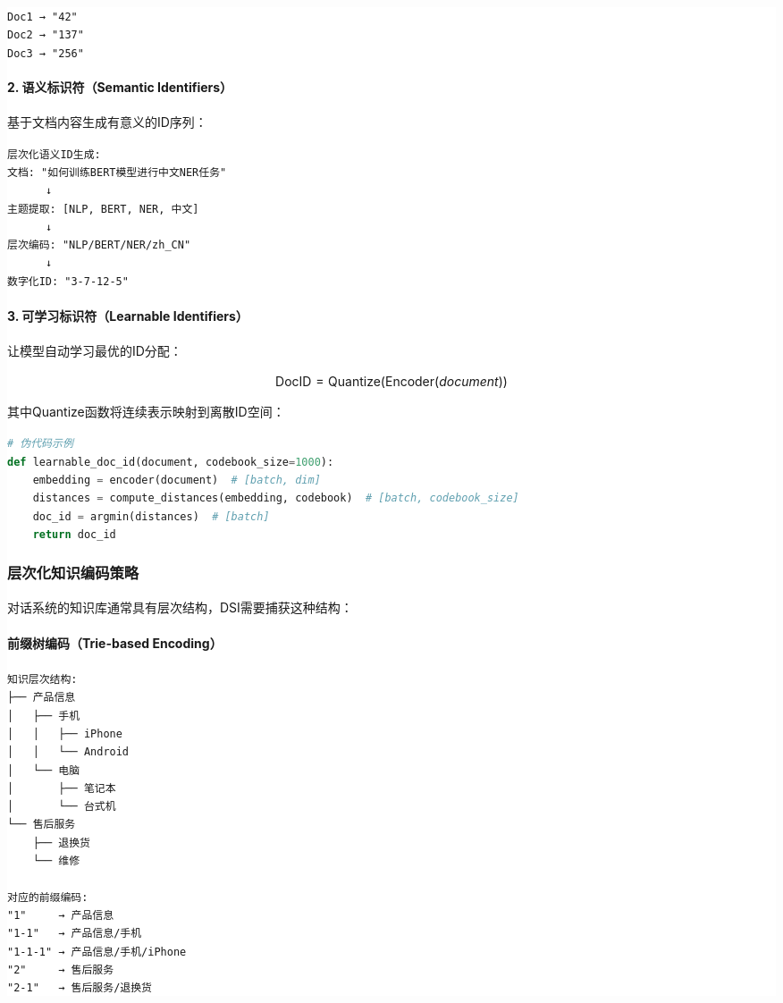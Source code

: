 ```
Doc1 → "42"
Doc2 → "137"
Doc3 → "256"
```

#### 2. 语义标识符（Semantic Identifiers）

基于文档内容生成有意义的ID序列：

```
层次化语义ID生成:
文档: "如何训练BERT模型进行中文NER任务"
      ↓
主题提取: [NLP, BERT, NER, 中文]
      ↓
层次编码: "NLP/BERT/NER/zh_CN"
      ↓
数字化ID: "3-7-12-5"
```

#### 3. 可学习标识符（Learnable Identifiers）

让模型自动学习最优的ID分配：

$$\text{DocID} = \text{Quantize}(\text{Encoder}(document))$$

其中Quantize函数将连续表示映射到离散ID空间：

```python
# 伪代码示例
def learnable_doc_id(document, codebook_size=1000):
    embedding = encoder(document)  # [batch, dim]
    distances = compute_distances(embedding, codebook)  # [batch, codebook_size]
    doc_id = argmin(distances)  # [batch]
    return doc_id
```

### 层次化知识编码策略

对话系统的知识库通常具有层次结构，DSI需要捕获这种结构：

#### 前缀树编码（Trie-based Encoding）

```
知识层次结构:
├── 产品信息
│   ├── 手机
│   │   ├── iPhone
│   │   └── Android
│   └── 电脑
│       ├── 笔记本
│       └── 台式机
└── 售后服务
    ├── 退换货
    └── 维修

对应的前缀编码:
"1"     → 产品信息
"1-1"   → 产品信息/手机
"1-1-1" → 产品信息/手机/iPhone
"2"     → 售后服务
"2-1"   → 售后服务/退换货
```
